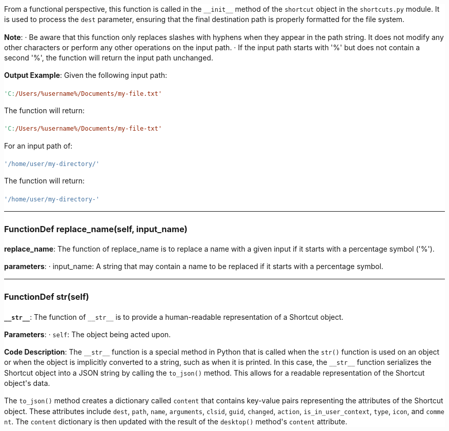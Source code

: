 From a functional perspective, this function is called in the `__init__` method of the `shortcut` object in the `shortcuts.py` module. It is used to process the `dest` parameter, ensuring that the final destination path is properly formatted for the file system.

**Note**:
· Be aware that this function only replaces slashes with hyphens when they appear in the path string. It does not modify any other characters or perform any other operations on the input path.
· If the input path starts with '%' but does not contain a second '%', the function will return the input path unchanged.

**Output Example**:
Given the following input path:
```makefile
'C:/Users/%username%/Documents/my-file.txt'
```
The function will return:
```makefile
'C:/Users/%username%/Documents/my-file-txt'
```
For an input path of:
```makefile
'/home/user/my-directory/'
```
The function will return:
```makefile
'/home/user/my-directory-'
```
***
### FunctionDef replace_name(self, input_name)
 **replace\_name**: The function of replace\_name is to replace a name with a given input if it starts with a percentage symbol ('%').

**parameters**:
· input\_name: A string that may contain a name to be replaced if it starts with a percentage symbol.

***
### FunctionDef __str__(self)
 **`__str__`**: The function of `__str__` is to provide a human-readable representation of a Shortcut object.

**Parameters**:
· `self`: The object being acted upon.

**Code Description**:
The `__str__` function is a special method in Python that is called when the `str()` function is used on an object or when the object is implicitly converted to a string, such as when it is printed. In this case, the `__str__` function serializes the Shortcut object into a JSON string by calling the `to_json()` method. This allows for a readable representation of the Shortcut object's data.

The `to_json()` method creates a dictionary called `content` that contains key-value pairs representing the attributes of the Shortcut object. These attributes include `dest`, `path`, `name`, `arguments`, `clsid`, `guid`, `changed`, `action`, `is_in_user_context`, `type`, `icon`, and `comment`. The `content` dictionary is then updated with the result of the `desktop()` method's `content` attribute.
